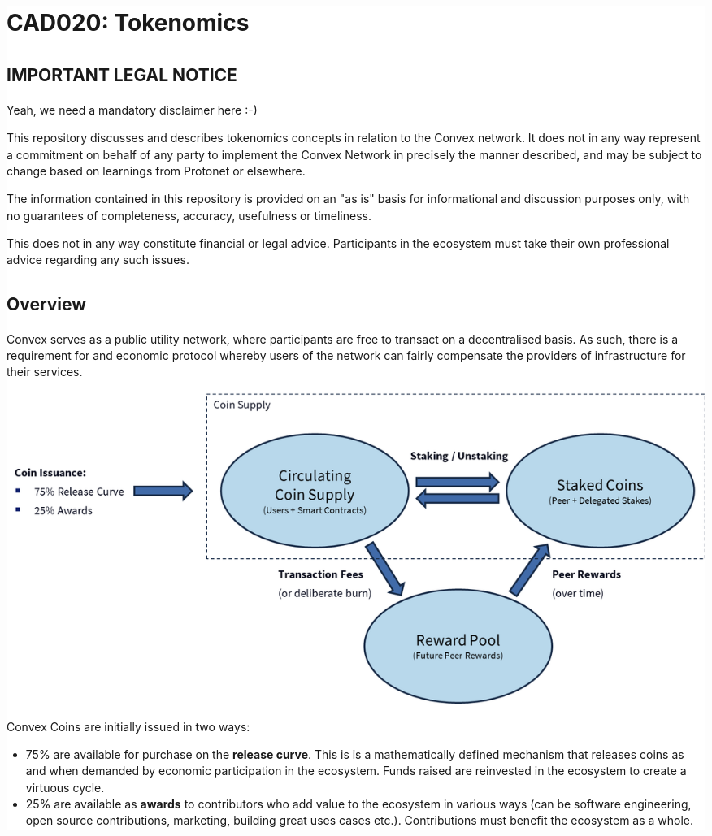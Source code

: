 # CAD020: Tokenomics

## IMPORTANT LEGAL NOTICE

Yeah, we need a mandatory disclaimer here :-)

This repository discusses and describes tokenomics concepts in relation to the Convex network. It does not in any way represent a commitment on behalf of any party to implement the Convex Network in precisely the manner described, and may be subject to change based on learnings from Protonet or elsewhere.

The information contained in this repository is provided on an "as is" basis for informational and discussion purposes only, with no guarantees of completeness, accuracy, usefulness or timeliness.

This does not in any way constitute financial or legal advice. Participants in the ecosystem must take their own professional advice regarding any such issues.  

## Overview

Convex serves as a public utility network, where participants are free to transact on a decentralised basis. As such, there is a requirement for and economic protocol whereby users of the network can fairly compensate the providers of infrastructure for their services.

![Convex High Level Tokenomics](tokenomics.png)

Convex Coins are initially issued in two ways:
- 75% are available for purchase on the **release curve**. This is is a mathematically defined mechanism that releases coins as and when demanded by economic participation in the ecosystem. Funds raised are reinvested in the ecosystem to create a virtuous cycle. 
- 25% are available as **awards** to contributors who add value to the ecosystem in various ways (can be software engineering, open source contributions, marketing, building great uses cases etc.). Contributions must benefit the ecosystem as a whole.
